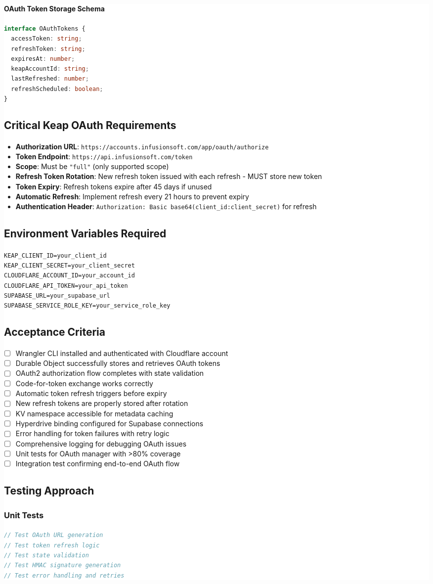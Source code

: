 #### OAuth Token Storage Schema
```typescript
interface OAuthTokens {
  accessToken: string;
  refreshToken: string;
  expiresAt: number;
  keapAccountId: string;
  lastRefreshed: number;
  refreshScheduled: boolean;
}
```

## Critical Keap OAuth Requirements
- **Authorization URL**: `https://accounts.infusionsoft.com/app/oauth/authorize`
- **Token Endpoint**: `https://api.infusionsoft.com/token`
- **Scope**: Must be `"full"` (only supported scope)
- **Refresh Token Rotation**: New refresh token issued with each refresh - MUST store new token
- **Token Expiry**: Refresh tokens expire after 45 days if unused
- **Automatic Refresh**: Implement refresh every 21 hours to prevent expiry
- **Authentication Header**: `Authorization: Basic base64(client_id:client_secret)` for refresh

## Environment Variables Required
```env
KEAP_CLIENT_ID=your_client_id
KEAP_CLIENT_SECRET=your_client_secret
CLOUDFLARE_ACCOUNT_ID=your_account_id
CLOUDFLARE_API_TOKEN=your_api_token
SUPABASE_URL=your_supabase_url
SUPABASE_SERVICE_ROLE_KEY=your_service_role_key
```

## Acceptance Criteria
- [ ] Wrangler CLI installed and authenticated with Cloudflare account
- [ ] Durable Object successfully stores and retrieves OAuth tokens
- [ ] OAuth2 authorization flow completes with state validation
- [ ] Code-for-token exchange works correctly
- [ ] Automatic token refresh triggers before expiry
- [ ] New refresh tokens are properly stored after rotation
- [ ] KV namespace accessible for metadata caching
- [ ] Hyperdrive binding configured for Supabase connections
- [ ] Error handling for token failures with retry logic
- [ ] Comprehensive logging for debugging OAuth issues
- [ ] Unit tests for OAuth manager with >80% coverage
- [ ] Integration test confirming end-to-end OAuth flow

## Testing Approach

### Unit Tests
```typescript
// Test OAuth URL generation
// Test token refresh logic
// Test state validation
// Test HMAC signature generation
// Test error handling and retries
```
